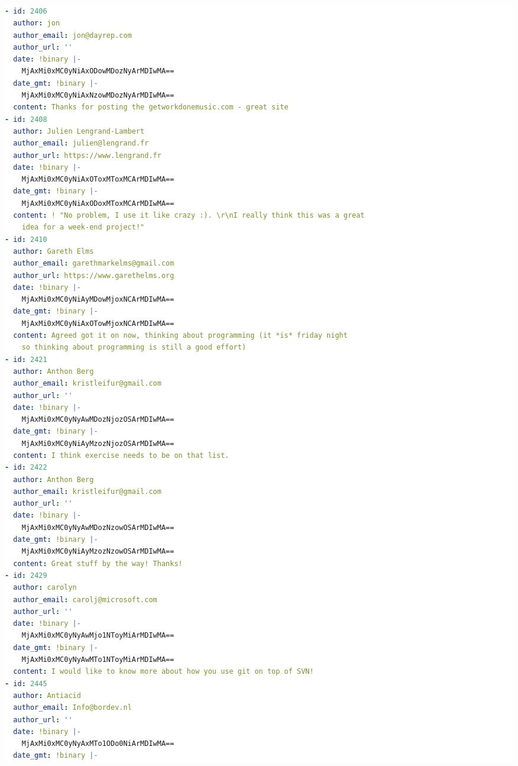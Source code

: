 ```yaml
- id: 2406
  author: jon
  author_email: jon@dayrep.com
  author_url: ''
  date: !binary |-
    MjAxMi0xMC0yNiAxODowMDozNyArMDIwMA==
  date_gmt: !binary |-
    MjAxMi0xMC0yNiAxNzowMDozNyArMDIwMA==
  content: Thanks for posting the getworkdonemusic.com - great site
- id: 2408
  author: Julien Lengrand-Lambert
  author_email: julien@lengrand.fr
  author_url: https://www.lengrand.fr
  date: !binary |-
    MjAxMi0xMC0yNiAxOToxMToxMCArMDIwMA==
  date_gmt: !binary |-
    MjAxMi0xMC0yNiAxODoxMToxMCArMDIwMA==
  content: ! "No problem, I use it like crazy :). \r\nI really think this was a great
    idea for a week-end project!"
- id: 2410
  author: Gareth Elms
  author_email: garethmarkelms@gmail.com
  author_url: https://www.garethelms.org
  date: !binary |-
    MjAxMi0xMC0yNiAyMDowMjoxNCArMDIwMA==
  date_gmt: !binary |-
    MjAxMi0xMC0yNiAxOTowMjoxNCArMDIwMA==
  content: Agreed got it on now, thinking about programming (it *is* friday night
    so thinking about programming is still a good effort)
- id: 2421
  author: Anthon Berg
  author_email: kristleifur@gmail.com
  author_url: ''
  date: !binary |-
    MjAxMi0xMC0yNyAwMDozNjozOSArMDIwMA==
  date_gmt: !binary |-
    MjAxMi0xMC0yNiAyMzozNjozOSArMDIwMA==
  content: I think exercise needs to be on that list.
- id: 2422
  author: Anthon Berg
  author_email: kristleifur@gmail.com
  author_url: ''
  date: !binary |-
    MjAxMi0xMC0yNyAwMDozNzowOSArMDIwMA==
  date_gmt: !binary |-
    MjAxMi0xMC0yNiAyMzozNzowOSArMDIwMA==
  content: Great stuff by the way! Thanks!
- id: 2429
  author: carolyn
  author_email: carolj@microsoft.com
  author_url: ''
  date: !binary |-
    MjAxMi0xMC0yNyAwMjo1NToyMiArMDIwMA==
  date_gmt: !binary |-
    MjAxMi0xMC0yNyAwMTo1NToyMiArMDIwMA==
  content: I would like to know more about how you use git on top of SVN!
- id: 2445
  author: Antiacid
  author_email: Info@bordev.nl
  author_url: ''
  date: !binary |-
    MjAxMi0xMC0yNyAxMTo1ODo0NiArMDIwMA==
  date_gmt: !binary |-
```